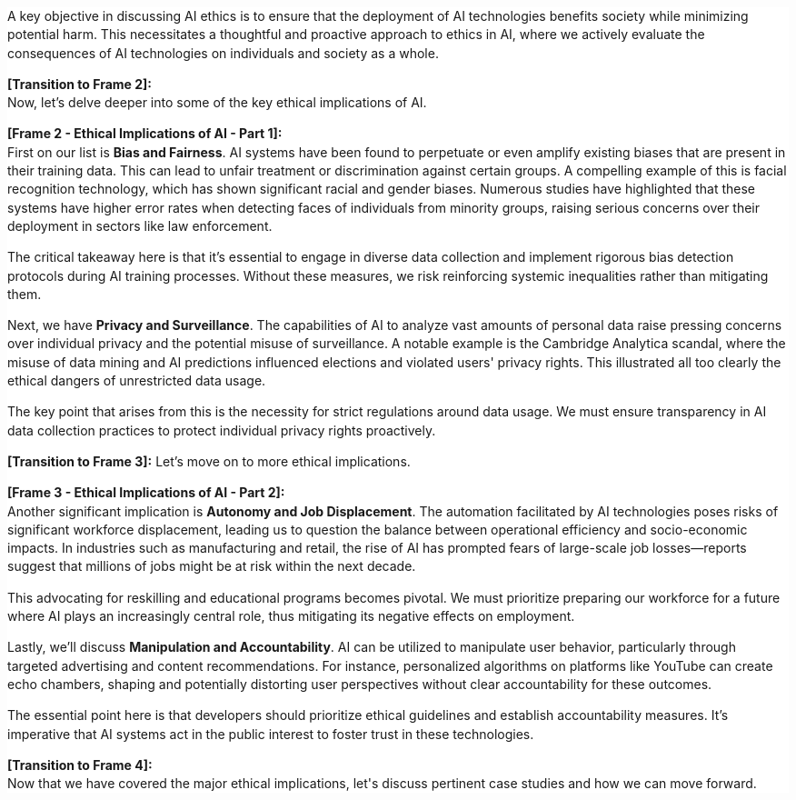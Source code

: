 A key objective in discussing AI ethics is to ensure that the deployment of AI technologies benefits society while minimizing potential harm. This necessitates a thoughtful and proactive approach to ethics in AI, where we actively evaluate the consequences of AI technologies on individuals and society as a whole.

**[Transition to Frame 2]:**   
Now, let’s delve deeper into some of the key ethical implications of AI.

**[Frame 2 - Ethical Implications of AI - Part 1]:**  
First on our list is **Bias and Fairness**. AI systems have been found to perpetuate or even amplify existing biases that are present in their training data. This can lead to unfair treatment or discrimination against certain groups. A compelling example of this is facial recognition technology, which has shown significant racial and gender biases. Numerous studies have highlighted that these systems have higher error rates when detecting faces of individuals from minority groups, raising serious concerns over their deployment in sectors like law enforcement.

The critical takeaway here is that it’s essential to engage in diverse data collection and implement rigorous bias detection protocols during AI training processes. Without these measures, we risk reinforcing systemic inequalities rather than mitigating them.

Next, we have **Privacy and Surveillance**. The capabilities of AI to analyze vast amounts of personal data raise pressing concerns over individual privacy and the potential misuse of surveillance. A notable example is the Cambridge Analytica scandal, where the misuse of data mining and AI predictions influenced elections and violated users' privacy rights. This illustrated all too clearly the ethical dangers of unrestricted data usage.

The key point that arises from this is the necessity for strict regulations around data usage. We must ensure transparency in AI data collection practices to protect individual privacy rights proactively.

**[Transition to Frame 3]:** 
Let’s move on to more ethical implications.

**[Frame 3 - Ethical Implications of AI - Part 2]:**  
Another significant implication is **Autonomy and Job Displacement**. The automation facilitated by AI technologies poses risks of significant workforce displacement, leading us to question the balance between operational efficiency and socio-economic impacts. In industries such as manufacturing and retail, the rise of AI has prompted fears of large-scale job losses—reports suggest that millions of jobs might be at risk within the next decade.

This advocating for reskilling and educational programs becomes pivotal. We must prioritize preparing our workforce for a future where AI plays an increasingly central role, thus mitigating its negative effects on employment.

Lastly, we’ll discuss **Manipulation and Accountability**. AI can be utilized to manipulate user behavior, particularly through targeted advertising and content recommendations. For instance, personalized algorithms on platforms like YouTube can create echo chambers, shaping and potentially distorting user perspectives without clear accountability for these outcomes. 

The essential point here is that developers should prioritize ethical guidelines and establish accountability measures. It’s imperative that AI systems act in the public interest to foster trust in these technologies.

**[Transition to Frame 4]:**   
Now that we have covered the major ethical implications, let's discuss pertinent case studies and how we can move forward.

